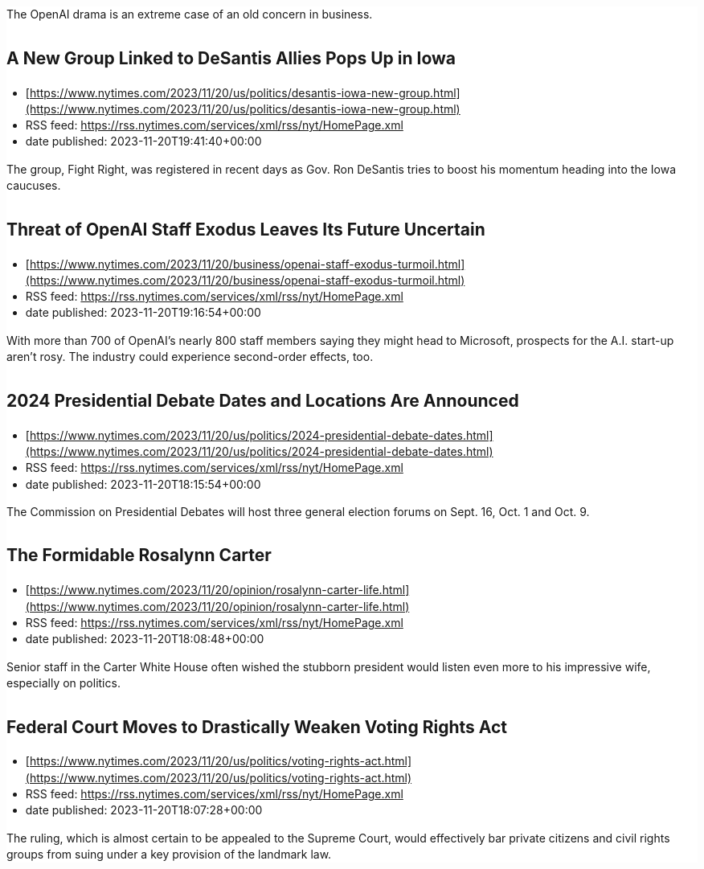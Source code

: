 The OpenAI drama is an extreme case of an old concern in business.

## A New Group Linked to DeSantis Allies Pops Up in Iowa
 - [https://www.nytimes.com/2023/11/20/us/politics/desantis-iowa-new-group.html](https://www.nytimes.com/2023/11/20/us/politics/desantis-iowa-new-group.html)
 - RSS feed: https://rss.nytimes.com/services/xml/rss/nyt/HomePage.xml
 - date published: 2023-11-20T19:41:40+00:00

The group, Fight Right, was registered in recent days as Gov. Ron DeSantis tries to boost his momentum heading into the Iowa caucuses.

## Threat of OpenAI Staff Exodus Leaves Its Future Uncertain
 - [https://www.nytimes.com/2023/11/20/business/openai-staff-exodus-turmoil.html](https://www.nytimes.com/2023/11/20/business/openai-staff-exodus-turmoil.html)
 - RSS feed: https://rss.nytimes.com/services/xml/rss/nyt/HomePage.xml
 - date published: 2023-11-20T19:16:54+00:00

With more than 700 of OpenAI’s nearly 800 staff members saying they might head to Microsoft, prospects for the A.I. start-up aren’t rosy. The industry could experience second-order effects, too.

## 2024 Presidential Debate Dates and Locations Are Announced
 - [https://www.nytimes.com/2023/11/20/us/politics/2024-presidential-debate-dates.html](https://www.nytimes.com/2023/11/20/us/politics/2024-presidential-debate-dates.html)
 - RSS feed: https://rss.nytimes.com/services/xml/rss/nyt/HomePage.xml
 - date published: 2023-11-20T18:15:54+00:00

The Commission on Presidential Debates will host three general election forums on Sept. 16, Oct. 1 and Oct. 9.

## The Formidable Rosalynn Carter
 - [https://www.nytimes.com/2023/11/20/opinion/rosalynn-carter-life.html](https://www.nytimes.com/2023/11/20/opinion/rosalynn-carter-life.html)
 - RSS feed: https://rss.nytimes.com/services/xml/rss/nyt/HomePage.xml
 - date published: 2023-11-20T18:08:48+00:00

Senior staff in the Carter White House often wished the stubborn president would listen even more to his impressive wife, especially on politics.

## Federal Court Moves to Drastically Weaken Voting Rights Act
 - [https://www.nytimes.com/2023/11/20/us/politics/voting-rights-act.html](https://www.nytimes.com/2023/11/20/us/politics/voting-rights-act.html)
 - RSS feed: https://rss.nytimes.com/services/xml/rss/nyt/HomePage.xml
 - date published: 2023-11-20T18:07:28+00:00

The ruling, which is almost certain to be appealed to the Supreme Court, would effectively bar private citizens and civil rights groups from suing under a key provision of the landmark law.
